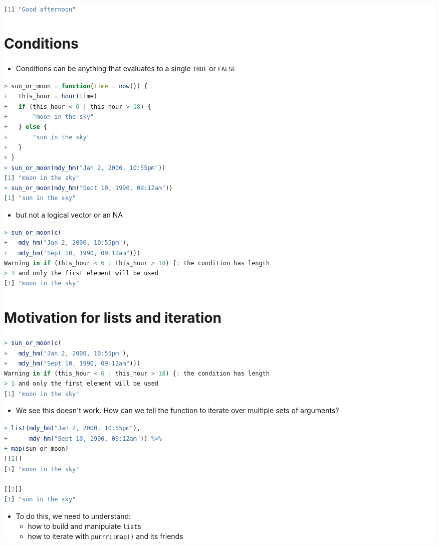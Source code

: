 ```r
[1] "Good afternoon"
```

Conditions
===
- Conditions can be anything that evaluates to a single `TRUE` or `FALSE`

```r
> sun_or_moon = function(time = now()) {
+   this_hour = hour(time)
+   if (this_hour < 6 | this_hour > 18) {
+       "moon in the sky"
+   } else {
+       "sun in the sky"
+   }
+ }
> sun_or_moon(mdy_hm("Jan 2, 2000, 10:55pm"))
[1] "moon in the sky"
> sun_or_moon(mdy_hm("Sept 10, 1990, 09:12am"))
[1] "sun in the sky"
```
- but not a logical vector or an NA

```r
> sun_or_moon(c(
+   mdy_hm("Jan 2, 2000, 10:55pm"), 
+   mdy_hm("Sept 10, 1990, 09:12am")))
Warning in if (this_hour < 6 | this_hour > 18) {: the condition has length
> 1 and only the first element will be used
[1] "moon in the sky"
```

Motivation for lists and iteration
===

```r
> sun_or_moon(c(
+   mdy_hm("Jan 2, 2000, 10:55pm"), 
+   mdy_hm("Sept 10, 1990, 09:12am")))
Warning in if (this_hour < 6 | this_hour > 18) {: the condition has length
> 1 and only the first element will be used
[1] "moon in the sky"
```
- We see this doesn't work. How can we tell the function to iterate over multiple sets of arguments?

```r
> list(mdy_hm("Jan 2, 2000, 10:55pm"), 
+      mdy_hm("Sept 10, 1990, 09:12am")) %>%
+ map(sun_or_moon)
[[1]]
[1] "moon in the sky"

[[2]]
[1] "sun in the sky"
```
- To do this, we need to understand:
  - how to build and manipulate `list`s 
  - how to iterate with `purrr::map()` and its friends
